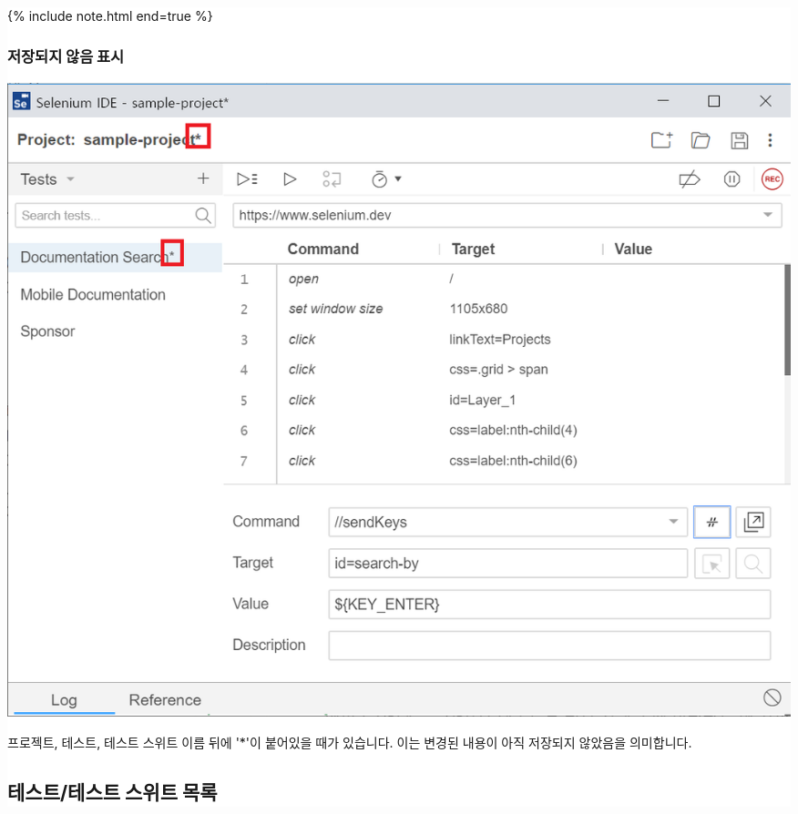 {% include note.html end=true %}

### 저장되지 않음 표시

![](/assets/2020-06-14-selenium-ide-guide/not-saved.png)

프로젝트, 테스트, 테스트 스위트 이름 뒤에 '\*'이 붙어있을 때가 있습니다. 이는 변경된 내용이 아직 저장되지 않았음을 의미합니다.

## 테스트/테스트 스위트 목록
